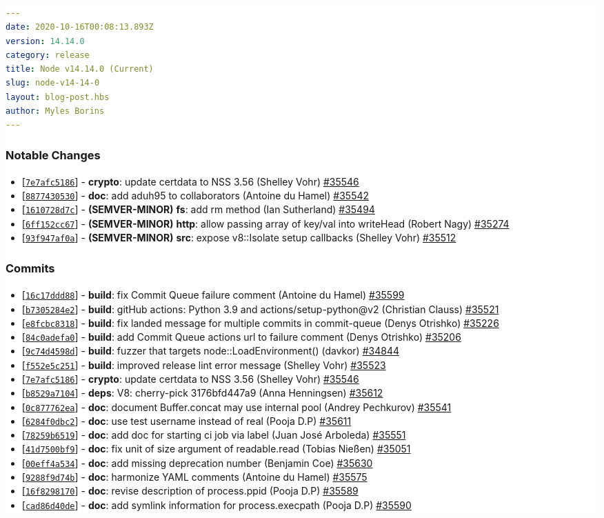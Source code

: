 ```yaml
---
date: 2020-10-16T00:08:13.893Z
version: 14.14.0
category: release
title: Node v14.14.0 (Current)
slug: node-v14-14-0
layout: blog-post.hbs
author: Myles Borins
---
```


### Notable Changes

* [[`7e7afc5186`](https://github.com/nodejs/node/commit/7e7afc5186)] - **crypto**: update certdata to NSS 3.56 (Shelley Vohr) [#35546](https://github.com/nodejs/node/pull/35546)
* [[`8877430530`](https://github.com/nodejs/node/commit/8877430530)] - **doc**: add aduh95 to collaborators (Antoine du Hamel) [#35542](https://github.com/nodejs/node/pull/35542)
* [[`1610728d7c`](https://github.com/nodejs/node/commit/1610728d7c)] - **(SEMVER-MINOR)** **fs**: add rm method (Ian Sutherland) [#35494](https://github.com/nodejs/node/pull/35494)
* [[`6ff152cc67`](https://github.com/nodejs/node/commit/6ff152cc67)] - **(SEMVER-MINOR)** **http**: allow passing array of key/val into writeHead (Robert Nagy) [#35274](https://github.com/nodejs/node/pull/35274)
* [[`93f947af0a`](https://github.com/nodejs/node/commit/93f947af0a)] - **(SEMVER-MINOR)** **src**: expose v8::Isolate setup callbacks (Shelley Vohr) [#35512](https://github.com/nodejs/node/pull/35512)

### Commits

* [[`16c17ddd88`](https://github.com/nodejs/node/commit/16c17ddd88)] - **build**: fix Commit Queue failure comment (Antoine du Hamel) [#35599](https://github.com/nodejs/node/pull/35599)
* [[`b7305284e2`](https://github.com/nodejs/node/commit/b7305284e2)] - **build**: gitHub actions: Python 3.9 and actions/setup-python@v2 (Christian Clauss) [#35521](https://github.com/nodejs/node/pull/35521)
* [[`e8fcbc8318`](https://github.com/nodejs/node/commit/e8fcbc8318)] - **build**: fix landed message for multiple commits in commit-queue (Denys Otrishko) [#35226](https://github.com/nodejs/node/pull/35226)
* [[`84c0adefa0`](https://github.com/nodejs/node/commit/84c0adefa0)] - **build**: add Commit Queue actions url to failure comment (Denys Otrishko) [#35206](https://github.com/nodejs/node/pull/35206)
* [[`9c74d4598d`](https://github.com/nodejs/node/commit/9c74d4598d)] - **build**: fuzzer that targets node::LoadEnvironment() (davkor) [#34844](https://github.com/nodejs/node/pull/34844)
* [[`f552e5c251`](https://github.com/nodejs/node/commit/f552e5c251)] - **build**: improved release lint error message (Shelley Vohr) [#35523](https://github.com/nodejs/node/pull/35523)
* [[`7e7afc5186`](https://github.com/nodejs/node/commit/7e7afc5186)] - **crypto**: update certdata to NSS 3.56 (Shelley Vohr) [#35546](https://github.com/nodejs/node/pull/35546)
* [[`b8529a7104`](https://github.com/nodejs/node/commit/b8529a7104)] - **deps**: V8: cherry-pick 3176bfd447a9 (Anna Henningsen) [#35612](https://github.com/nodejs/node/pull/35612)
* [[`0c877762ea`](https://github.com/nodejs/node/commit/0c877762ea)] - **doc**: document Buffer.concat may use internal pool (Andrey Pechkurov) [#35541](https://github.com/nodejs/node/pull/35541)
* [[`6284f0dbc2`](https://github.com/nodejs/node/commit/6284f0dbc2)] - **doc**: use test username instead of real (Pooja D.P) [#35611](https://github.com/nodejs/node/pull/35611)
* [[`78259b6519`](https://github.com/nodejs/node/commit/78259b6519)] - **doc**: add doc for starting ci job via label (Juan José Arboleda) [#35551](https://github.com/nodejs/node/pull/35551)
* [[`41d7500bf9`](https://github.com/nodejs/node/commit/41d7500bf9)] - **doc**: fix unit of size argument of readable.read (Tobias Nießen) [#35051](https://github.com/nodejs/node/pull/35051)
* [[`00eff4a534`](https://github.com/nodejs/node/commit/00eff4a534)] - **doc**: add missing deprecation number (Benjamin Coe) [#35630](https://github.com/nodejs/node/pull/35630)
* [[`9288f9d74b`](https://github.com/nodejs/node/commit/9288f9d74b)] - **doc**: harmonize YAML comments (Antoine du Hamel) [#35575](https://github.com/nodejs/node/pull/35575)
* [[`16f8298170`](https://github.com/nodejs/node/commit/16f8298170)] - **doc**: revise description of process.ppid (Pooja D.P) [#35589](https://github.com/nodejs/node/pull/35589)
* [[`cad86d40de`](https://github.com/nodejs/node/commit/cad86d40de)] - **doc**: add symlink information for process.execpath (Pooja D.P) [#35590](https://github.com/nodejs/node/pull/35590)